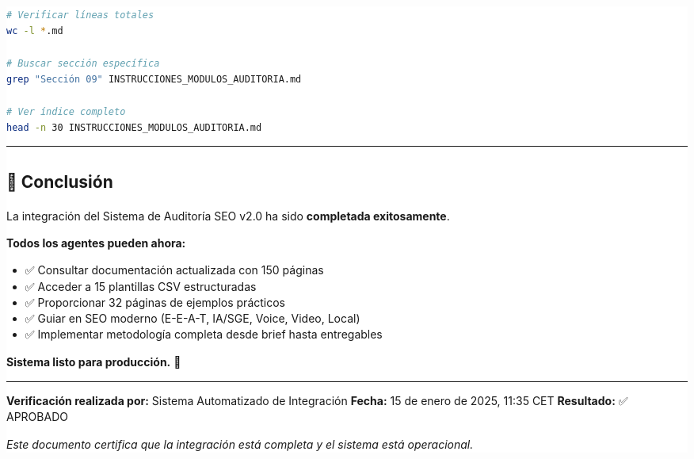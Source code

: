 ```bash
# Verificar líneas totales
wc -l *.md

# Buscar sección específica
grep "Sección 09" INSTRUCCIONES_MODULOS_AUDITORIA.md

# Ver índice completo
head -n 30 INSTRUCCIONES_MODULOS_AUDITORIA.md
```

---

## 🎊 Conclusión

La integración del Sistema de Auditoría SEO v2.0 ha sido **completada exitosamente**.

**Todos los agentes pueden ahora:**
- ✅ Consultar documentación actualizada con 150 páginas
- ✅ Acceder a 15 plantillas CSV estructuradas
- ✅ Proporcionar 32 páginas de ejemplos prácticos
- ✅ Guiar en SEO moderno (E-E-A-T, IA/SGE, Voice, Video, Local)
- ✅ Implementar metodología completa desde brief hasta entregables

**Sistema listo para producción.** 🚀

---

**Verificación realizada por:** Sistema Automatizado de Integración
**Fecha:** 15 de enero de 2025, 11:35 CET
**Resultado:** ✅ APROBADO

*Este documento certifica que la integración está completa y el sistema está operacional.*
